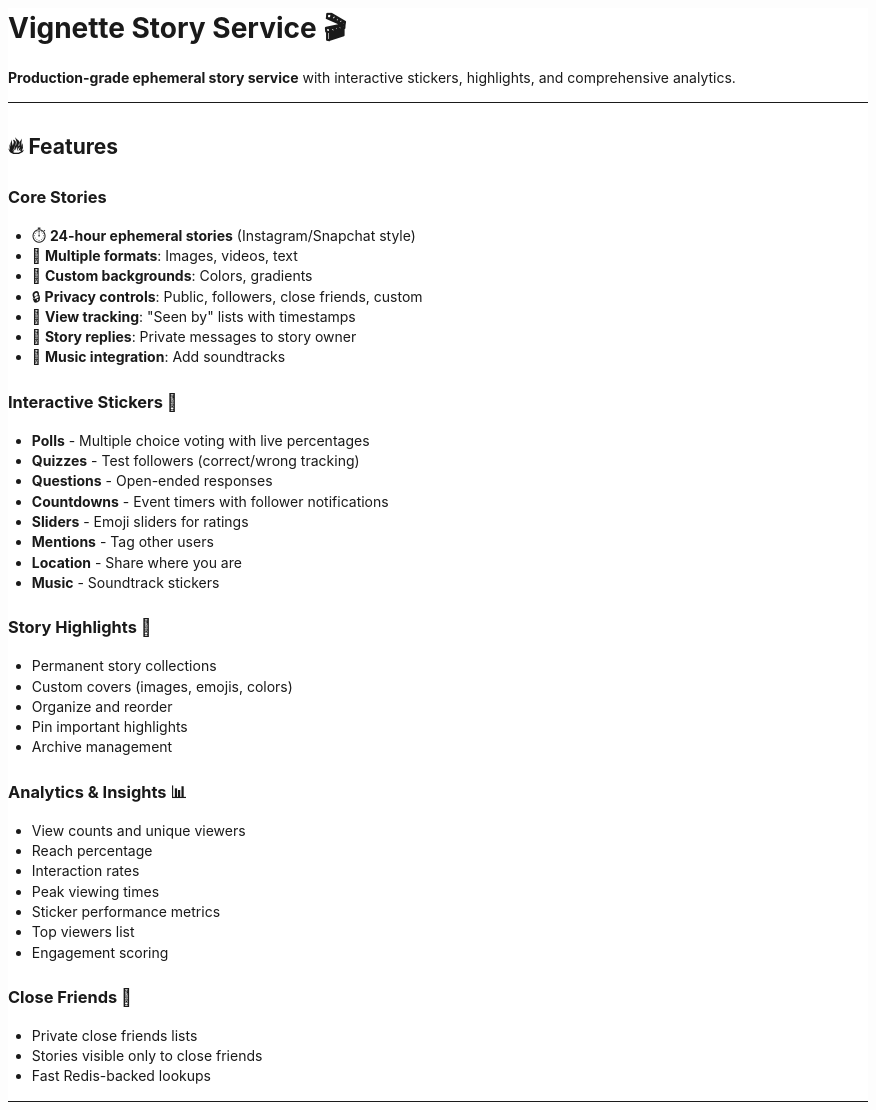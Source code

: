 # Vignette Story Service 🎬

**Production-grade ephemeral story service** with interactive stickers, highlights, and comprehensive analytics.

---

## 🔥 Features

### Core Stories
- ⏱️ **24-hour ephemeral stories** (Instagram/Snapchat style)
- 📸 **Multiple formats**: Images, videos, text
- 🎨 **Custom backgrounds**: Colors, gradients
- 🔒 **Privacy controls**: Public, followers, close friends, custom
- 👀 **View tracking**: "Seen by" lists with timestamps
- 💬 **Story replies**: Private messages to story owner
- 🎵 **Music integration**: Add soundtracks

### Interactive Stickers 🎯
- **Polls** - Multiple choice voting with live percentages
- **Quizzes** - Test followers (correct/wrong tracking)
- **Questions** - Open-ended responses
- **Countdowns** - Event timers with follower notifications
- **Sliders** - Emoji sliders for ratings
- **Mentions** - Tag other users
- **Location** - Share where you are
- **Music** - Soundtrack stickers

### Story Highlights 📌
- Permanent story collections
- Custom covers (images, emojis, colors)
- Organize and reorder
- Pin important highlights
- Archive management

### Analytics & Insights 📊
- View counts and unique viewers
- Reach percentage
- Interaction rates
- Peak viewing times
- Sticker performance metrics
- Top viewers list
- Engagement scoring

### Close Friends 💚
- Private close friends lists
- Stories visible only to close friends
- Fast Redis-backed lookups

---